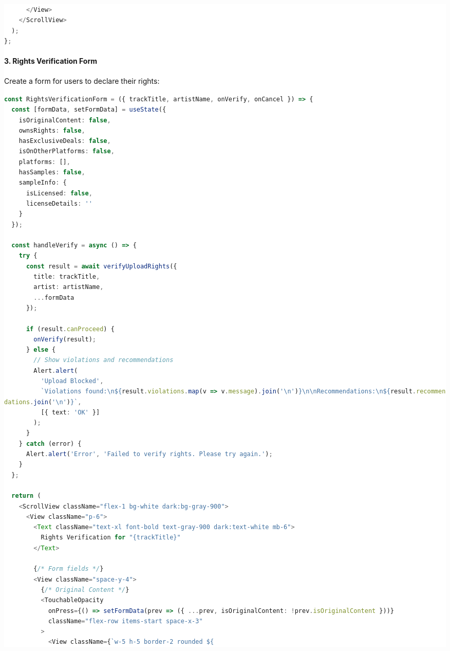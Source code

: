 ```typescript
      </View>
    </ScrollView>
  );
};
```

#### **3. Rights Verification Form**
Create a form for users to declare their rights:

```typescript
const RightsVerificationForm = ({ trackTitle, artistName, onVerify, onCancel }) => {
  const [formData, setFormData] = useState({
    isOriginalContent: false,
    ownsRights: false,
    hasExclusiveDeals: false,
    isOnOtherPlatforms: false,
    platforms: [],
    hasSamples: false,
    sampleInfo: {
      isLicensed: false,
      licenseDetails: ''
    }
  });

  const handleVerify = async () => {
    try {
      const result = await verifyUploadRights({
        title: trackTitle,
        artist: artistName,
        ...formData
      });

      if (result.canProceed) {
        onVerify(result);
      } else {
        // Show violations and recommendations
        Alert.alert(
          'Upload Blocked',
          `Violations found:\n${result.violations.map(v => v.message).join('\n')}\n\nRecommendations:\n${result.recommendations.join('\n')}`,
          [{ text: 'OK' }]
        );
      }
    } catch (error) {
      Alert.alert('Error', 'Failed to verify rights. Please try again.');
    }
  };

  return (
    <ScrollView className="flex-1 bg-white dark:bg-gray-900">
      <View className="p-6">
        <Text className="text-xl font-bold text-gray-900 dark:text-white mb-6">
          Rights Verification for "{trackTitle}"
        </Text>

        {/* Form fields */}
        <View className="space-y-4">
          {/* Original Content */}
          <TouchableOpacity 
            onPress={() => setFormData(prev => ({ ...prev, isOriginalContent: !prev.isOriginalContent }))}
            className="flex-row items-start space-x-3"
          >
            <View className={`w-5 h-5 border-2 rounded ${
```